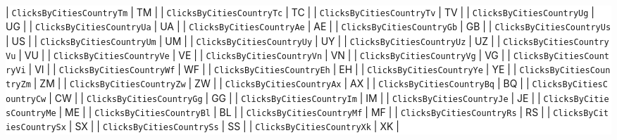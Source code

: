 | `ClicksByCitiesCountryTm` | TM                        |
| `ClicksByCitiesCountryTc` | TC                        |
| `ClicksByCitiesCountryTv` | TV                        |
| `ClicksByCitiesCountryUg` | UG                        |
| `ClicksByCitiesCountryUa` | UA                        |
| `ClicksByCitiesCountryAe` | AE                        |
| `ClicksByCitiesCountryGb` | GB                        |
| `ClicksByCitiesCountryUs` | US                        |
| `ClicksByCitiesCountryUm` | UM                        |
| `ClicksByCitiesCountryUy` | UY                        |
| `ClicksByCitiesCountryUz` | UZ                        |
| `ClicksByCitiesCountryVu` | VU                        |
| `ClicksByCitiesCountryVe` | VE                        |
| `ClicksByCitiesCountryVn` | VN                        |
| `ClicksByCitiesCountryVg` | VG                        |
| `ClicksByCitiesCountryVi` | VI                        |
| `ClicksByCitiesCountryWf` | WF                        |
| `ClicksByCitiesCountryEh` | EH                        |
| `ClicksByCitiesCountryYe` | YE                        |
| `ClicksByCitiesCountryZm` | ZM                        |
| `ClicksByCitiesCountryZw` | ZW                        |
| `ClicksByCitiesCountryAx` | AX                        |
| `ClicksByCitiesCountryBq` | BQ                        |
| `ClicksByCitiesCountryCw` | CW                        |
| `ClicksByCitiesCountryGg` | GG                        |
| `ClicksByCitiesCountryIm` | IM                        |
| `ClicksByCitiesCountryJe` | JE                        |
| `ClicksByCitiesCountryMe` | ME                        |
| `ClicksByCitiesCountryBl` | BL                        |
| `ClicksByCitiesCountryMf` | MF                        |
| `ClicksByCitiesCountryRs` | RS                        |
| `ClicksByCitiesCountrySx` | SX                        |
| `ClicksByCitiesCountrySs` | SS                        |
| `ClicksByCitiesCountryXk` | XK                        |